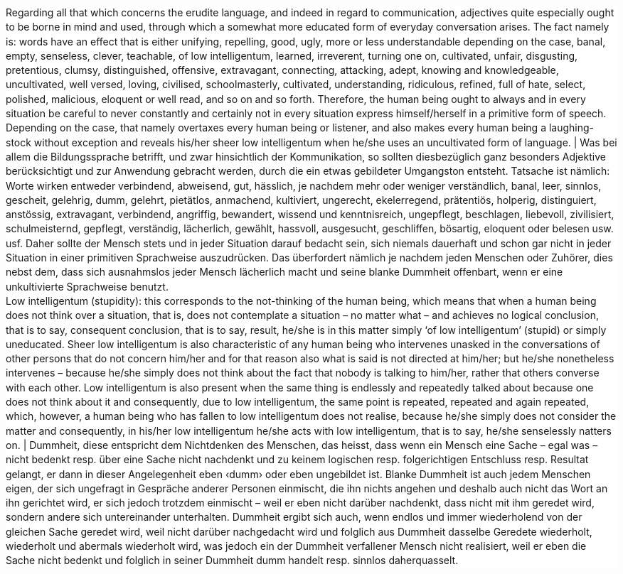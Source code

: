 Regarding all that which concerns the erudite language, and indeed in regard to communication, adjectives quite especially ought to be borne in mind and used, through which a somewhat more educated form of everyday conversation arises. The fact namely is: words have an effect that is either unifying, repelling, good, ugly, more or less understandable depending on the case, banal, empty, senseless, clever, teachable, of low intelligentum, learned, irreverent, turning one on, cultivated, unfair, disgusting, pretentious, clumsy, distinguished, offensive, extravagant, connecting, attacking, adept, knowing and knowledgeable, uncultivated, well versed, loving, civilised, schoolmasterly, cultivated, understanding, ridiculous, refined, full of hate, select, polished, malicious, eloquent or well read, and so on and so forth. Therefore, the human being ought to always and in every situation be careful to never constantly and certainly not in every situation express himself/herself in a primitive form of speech. Depending on the case, that namely overtaxes every human being or listener, and also makes every human being a laughing-stock without exception and reveals his/her sheer low intelligentum when he/she uses an uncultivated form of language.  | Was bei allem die Bildungssprache betrifft, und zwar hinsichtlich der Kommunikation, so sollten diesbezüglich ganz besonders Adjektive berücksichtigt und zur Anwendung gebracht werden, durch die ein etwas gebildeter Umgangston entsteht. Tatsache ist nämlich: Worte wirken entweder verbindend, abweisend, gut, hässlich, je nachdem mehr oder weniger verständlich, banal, leer, sinnlos, gescheit, gelehrig, dumm, gelehrt, pietätlos, anmachend, kultiviert, ungerecht, ekelerregend, prätentiös, holperig, distinguiert, anstössig, extravagant, verbindend, angriffig, bewandert, wissend und kenntnisreich, ungepflegt, beschlagen, liebevoll, zivilisiert, schulmeisternd, gepflegt, verständig, lächerlich, gewählt, hassvoll, ausgesucht, geschliffen, bösartig, eloquent oder belesen usw. usf. Daher sollte der Mensch stets und in jeder Situation darauf bedacht sein, sich niemals dauerhaft und schon gar nicht in jeder Situation in einer primitiven Sprachweise auszudrücken. Das überfordert nämlich je nachdem jeden Menschen oder Zuhörer, dies nebst dem, dass sich ausnahmslos jeder Mensch lächerlich macht und seine blanke Dummheit offenbart, wenn er eine unkultivierte Sprachweise benutzt.   
Low intelligentum (stupidity): this corresponds to the not-thinking of the human being, which means that when a human being does not think over a situation, that is, does not contemplate a situation – no matter what – and achieves no logical conclusion, that is to say, consequent conclusion, that is to say, result, he/she is in this matter simply ‘of low intelligentum’ (stupid) or simply uneducated. Sheer low intelligentum is also characteristic of any human being who intervenes unasked in the conversations of other persons that do not concern him/her and for that reason also what is said is not directed at him/her; but he/she nonetheless intervenes – because he/she simply does not think about the fact that nobody is talking to him/her, rather that others converse with each other. Low intelligentum is also present when the same thing is endlessly and repeatedly talked about because one does not think about it and consequently, due to low intelligentum, the same point is repeated, repeated and again repeated, which, however, a human being who has fallen to low intelligentum does not realise, because he/she simply does not consider the matter and consequently, in his/her low intelligentum he/she acts with low intelligentum, that is to say, he/she senselessly natters on.  | Dummheit, diese entspricht dem Nichtdenken des Menschen, das heisst, dass wenn ein Mensch eine Sache – egal was – nicht bedenkt resp. über eine Sache nicht nachdenkt und zu keinem logischen resp. folgerichtigen Entschluss resp. Resultat gelangt, er dann in dieser Angelegenheit eben ‹dumm› oder eben ungebildet ist. Blanke Dummheit ist auch jedem Menschen eigen, der sich ungefragt in Gespräche anderer Personen einmischt, die ihn nichts angehen und deshalb auch nicht das Wort an ihn gerichtet wird, er sich jedoch trotzdem einmischt – weil er eben nicht darüber nachdenkt, dass nicht mit ihm geredet wird, sondern andere sich untereinander unterhalten. Dummheit ergibt sich auch, wenn endlos und immer wiederholend von der gleichen Sache geredet wird, weil nicht darüber nachgedacht wird und folglich aus Dummheit dasselbe Geredete wiederholt, wiederholt und abermals wiederholt wird, was jedoch ein der Dummheit verfallener Mensch nicht realisiert, weil er eben die Sache nicht bedenkt und folglich in seiner Dummheit dumm handelt resp. sinnlos daherquasselt.   